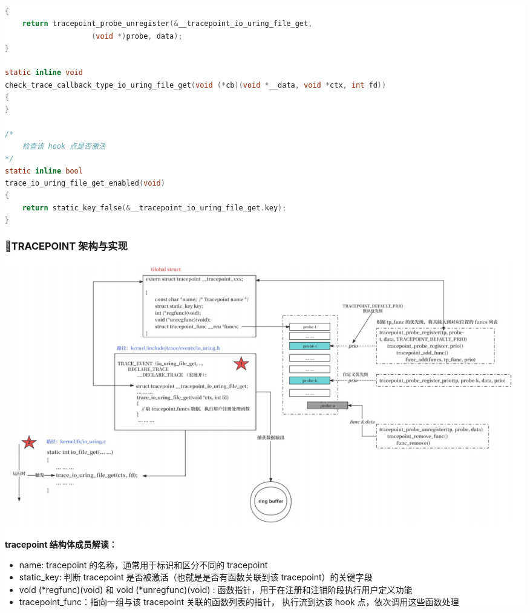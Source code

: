 ```c
{								
	return tracepoint_probe_unregister(&__tracepoint_io_uring_file_get,
					(void *)probe, data);	
}
                
static inline void						
check_trace_callback_type_io_uring_file_get(void (*cb)(void *__data, void *ctx, int fd))	
{								
}			

/*
	检查该 hook 点是否激活
*/ 
static inline bool						
trace_io_uring_file_get_enabled(void)					
{								
	return static_key_false(&__tracepoint_io_uring_file_get.key);	
}
```

### 🍖TRACEPOINT 架构与实现

![ebpf 各种hook类型](img/arch.png)

**tracepoint 结构体成员解读：**

- name:  tracepoint 的名称，通常用于标识和区分不同的 tracepoint
- static_key: 判断 tracepoint 是否被激活（也就是是否有函数关联到该 tracepoint）的关键字段
- void (\*regfunc)(void) 和 void (\*unregfunc)(void) : 函数指针，用于在注册和注销阶段执行用户定义功能
- tracepoint_func：指向一组与该 tracepoint 关联的函数列表的指针， 执行流到达该 hook 点，依次调用这些函数处理
